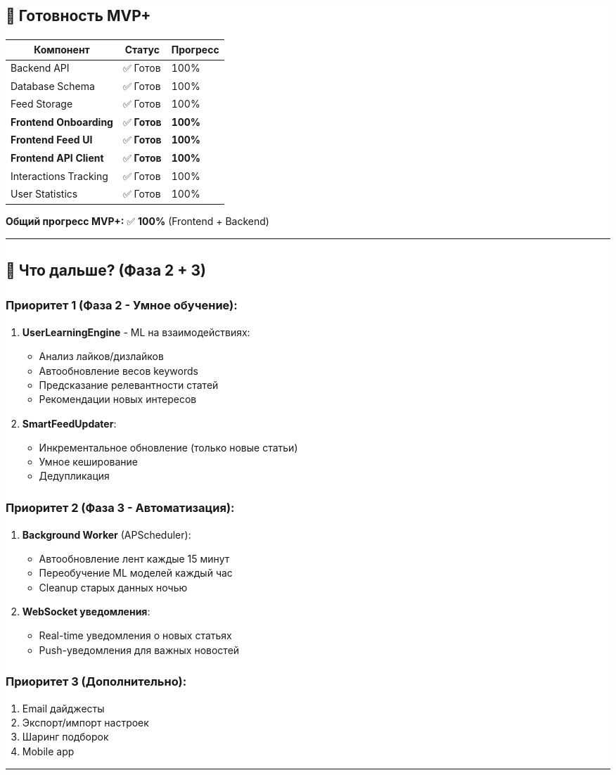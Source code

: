 
## 🚀 Готовность MVP+

| Компонент | Статус | Прогресс |
|-----------|--------|----------|
| Backend API | ✅ Готов | 100% |
| Database Schema | ✅ Готов | 100% |
| Feed Storage | ✅ Готов | 100% |
| **Frontend Onboarding** | ✅ **Готов** | **100%** |
| **Frontend Feed UI** | ✅ **Готов** | **100%** |
| **Frontend API Client** | ✅ **Готов** | **100%** |
| Interactions Tracking | ✅ Готов | 100% |
| User Statistics | ✅ Готов | 100% |

**Общий прогресс MVP+:** ✅ **100%** (Frontend + Backend)

---

## 🎯 Что дальше? (Фаза 2 + 3)

### Приоритет 1 (Фаза 2 - Умное обучение):
1. **UserLearningEngine** - ML на взаимодействиях:
   - Анализ лайков/дизлайков
   - Автообновление весов keywords
   - Предсказание релевантности статей
   - Рекомендации новых интересов

2. **SmartFeedUpdater**:
   - Инкрементальное обновление (только новые статьи)
   - Умное кеширование
   - Дедупликация

### Приоритет 2 (Фаза 3 - Автоматизация):
1. **Background Worker** (APScheduler):
   - Автообновление лент каждые 15 минут
   - Переобучение ML моделей каждый час
   - Cleanup старых данных ночью

2. **WebSocket уведомления**:
   - Real-time уведомления о новых статьях
   - Push-уведомления для важных новостей

### Приоритет 3 (Дополнительно):
1. Email дайджесты
2. Экспорт/импорт настроек
3. Шаринг подборок
4. Mobile app

---